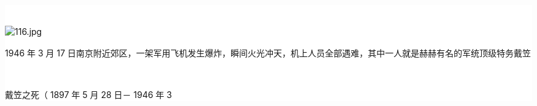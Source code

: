  <br/>
 </p>
 <p class="p3">
  <span class="s1">
   <img alt="116.jpg" border="0" height="348" src="/medias/contents/4943/116.jpg" width="520"/>
  </span>
 </p>
 <p class="p2">
  <span class="s2">
   1946
  </span>
  <span class="s1">
   年
  </span>
  <span class="s2">
   3
  </span>
  <span class="s1">
   月
  </span>
  <span class="s2">
   17
  </span>
  <span class="s1">
   日南京附近郊区，一架军用飞机发生爆炸，瞬间火光冲天，机上人员全部遇难，其中一人就是赫赫有名的军统顶级特务戴笠
  </span>
 </p>
 <p class="p1">
  <span class="s1">
  </span>
  <br/>
 </p>
 <p class="p3">
  <span class="s3">
   戴笠之死（
  </span>
  <span class="s1">
   1897
  </span>
  <span class="s3">
   年
  </span>
  <span class="s1">
   5
  </span>
  <span class="s3">
   月
  </span>
  <span class="s1">
   28
  </span>
  <span class="s3">
   日－
  </span>
  <span class="s1">
   1946
  </span>
  <span class="s3">
   年
  </span>
  <span class="s1">
   3
  </span>